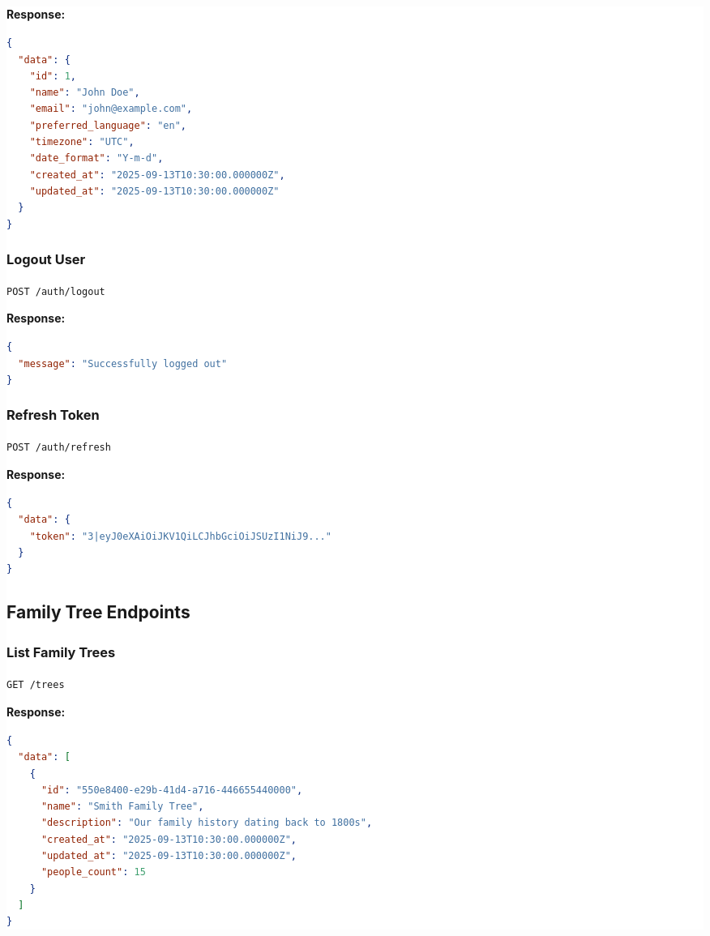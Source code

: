 **Response:**
```json
{
  "data": {
    "id": 1,
    "name": "John Doe",
    "email": "john@example.com",
    "preferred_language": "en",
    "timezone": "UTC",
    "date_format": "Y-m-d",
    "created_at": "2025-09-13T10:30:00.000000Z",
    "updated_at": "2025-09-13T10:30:00.000000Z"
  }
}
```

### Logout User
```http
POST /auth/logout
```

**Response:**
```json
{
  "message": "Successfully logged out"
}
```

### Refresh Token
```http
POST /auth/refresh
```

**Response:**
```json
{
  "data": {
    "token": "3|eyJ0eXAiOiJKV1QiLCJhbGciOiJSUzI1NiJ9..."
  }
}
```

## Family Tree Endpoints

### List Family Trees
```http
GET /trees
```

**Response:**
```json
{
  "data": [
    {
      "id": "550e8400-e29b-41d4-a716-446655440000",
      "name": "Smith Family Tree",
      "description": "Our family history dating back to 1800s",
      "created_at": "2025-09-13T10:30:00.000000Z",
      "updated_at": "2025-09-13T10:30:00.000000Z",
      "people_count": 15
    }
  ]
}
```
